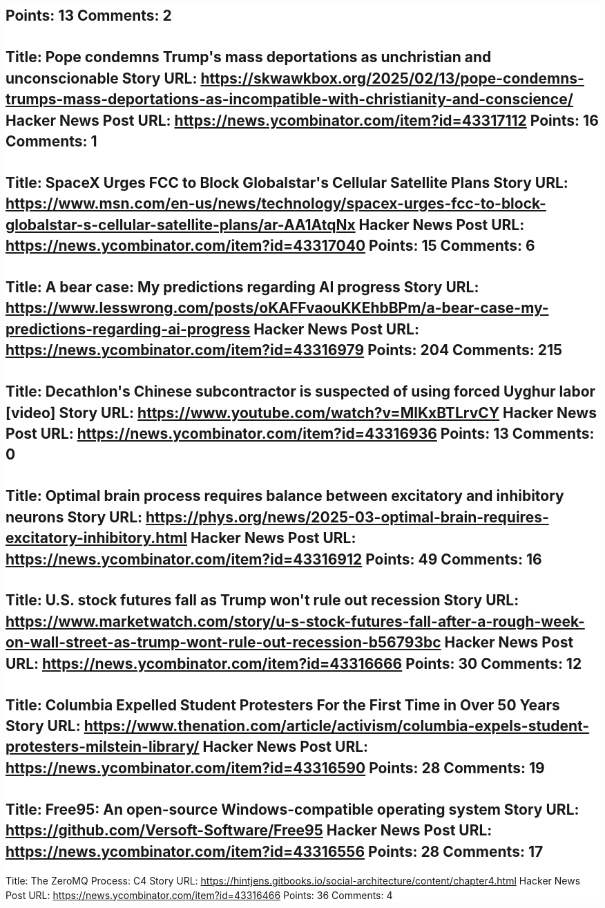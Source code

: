 Points: 13
Comments: 2
----------------------------------------
Title: Pope condemns Trump's mass deportations as unchristian and unconscionable
Story URL: https://skwawkbox.org/2025/02/13/pope-condemns-trumps-mass-deportations-as-incompatible-with-christianity-and-conscience/
Hacker News Post URL: https://news.ycombinator.com/item?id=43317112
Points: 16
Comments: 1
----------------------------------------
Title: SpaceX Urges FCC to Block Globalstar's Cellular Satellite Plans
Story URL: https://www.msn.com/en-us/news/technology/spacex-urges-fcc-to-block-globalstar-s-cellular-satellite-plans/ar-AA1AtqNx
Hacker News Post URL: https://news.ycombinator.com/item?id=43317040
Points: 15
Comments: 6
----------------------------------------
Title: A bear case: My predictions regarding AI progress
Story URL: https://www.lesswrong.com/posts/oKAFFvaouKKEhbBPm/a-bear-case-my-predictions-regarding-ai-progress
Hacker News Post URL: https://news.ycombinator.com/item?id=43316979
Points: 204
Comments: 215
----------------------------------------
Title: Decathlon's Chinese subcontractor is suspected of using forced Uyghur labor [video]
Story URL: https://www.youtube.com/watch?v=MlKxBTLrvCY
Hacker News Post URL: https://news.ycombinator.com/item?id=43316936
Points: 13
Comments: 0
----------------------------------------
Title: Optimal brain process requires balance between excitatory and inhibitory neurons
Story URL: https://phys.org/news/2025-03-optimal-brain-requires-excitatory-inhibitory.html
Hacker News Post URL: https://news.ycombinator.com/item?id=43316912
Points: 49
Comments: 16
----------------------------------------
Title: U.S. stock futures fall as Trump won't rule out recession
Story URL: https://www.marketwatch.com/story/u-s-stock-futures-fall-after-a-rough-week-on-wall-street-as-trump-wont-rule-out-recession-b56793bc
Hacker News Post URL: https://news.ycombinator.com/item?id=43316666
Points: 30
Comments: 12
----------------------------------------
Title: Columbia Expelled Student Protesters For the First Time in Over 50 Years
Story URL: https://www.thenation.com/article/activism/columbia-expels-student-protesters-milstein-library/
Hacker News Post URL: https://news.ycombinator.com/item?id=43316590
Points: 28
Comments: 19
----------------------------------------
Title: Free95: An open-source Windows-compatible operating system
Story URL: https://github.com/Versoft-Software/Free95
Hacker News Post URL: https://news.ycombinator.com/item?id=43316556
Points: 28
Comments: 17
----------------------------------------
Title: The ZeroMQ Process: C4
Story URL: https://hintjens.gitbooks.io/social-architecture/content/chapter4.html
Hacker News Post URL: https://news.ycombinator.com/item?id=43316466
Points: 36
Comments: 4